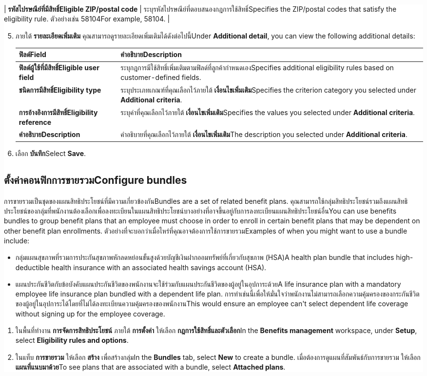    | <span data-ttu-id="b3857-189">**รหัสไปรษณีย์ที่มีสิทธิ์**</span><span class="sxs-lookup"><span data-stu-id="b3857-189">**Eligible ZIP/postal code**</span></span> | <span data-ttu-id="b3857-190">ระบุรหัสไปรษณีย์ที่ตอบสนองกฎการใช้สิทธิ์</span><span class="sxs-lookup"><span data-stu-id="b3857-190">Specifies the ZIP/postal codes that satisfy the eligibility rule.</span></span> <span data-ttu-id="b3857-191">ตัวอย่างเช่น 58104</span><span class="sxs-lookup"><span data-stu-id="b3857-191">For example, 58104.</span></span> |

5. <span data-ttu-id="b3857-192">ภายใต้ **รายละเอียดเพิ่มเติม** คุณสามารถดูรายละเอียดเพิ่มเติมได้ดังต่อไปนี้</span><span class="sxs-lookup"><span data-stu-id="b3857-192">Under **Additional detail**, you can view the following additional details:</span></span>

   | <span data-ttu-id="b3857-193">ฟิลด์</span><span class="sxs-lookup"><span data-stu-id="b3857-193">Field</span></span> | <span data-ttu-id="b3857-194">คำอธิบาย</span><span class="sxs-lookup"><span data-stu-id="b3857-194">Description</span></span> |
   | --- | --- |
   | <span data-ttu-id="b3857-195">**ฟิลด์ผู้ใช้ที่มีสิทธิ์**</span><span class="sxs-lookup"><span data-stu-id="b3857-195">**Eligible user field**</span></span> | <span data-ttu-id="b3857-196">ระบุกฎการมีใช้สิทธิ์เพิ่มเติมตามฟิลด์ที่ลูกค้ากำหนดเอง</span><span class="sxs-lookup"><span data-stu-id="b3857-196">Specifies additional eligibility rules based on customer-defined fields.</span></span> |
   | <span data-ttu-id="b3857-197">**ชนิดการมีสิทธิ์**</span><span class="sxs-lookup"><span data-stu-id="b3857-197">**Eligibility type**</span></span> | <span data-ttu-id="b3857-198">ระบุประเภทเกณฑ์ที่คุณเลือกไว้ภายใต้ **เงื่อนไขเพิ่มเติม**</span><span class="sxs-lookup"><span data-stu-id="b3857-198">Specifies the criterion category you selected under **Additional criteria**.</span></span> |
   | <span data-ttu-id="b3857-199">**การอ้างอิงการมีสิทธิ์**</span><span class="sxs-lookup"><span data-stu-id="b3857-199">**Eligibility reference**</span></span> | <span data-ttu-id="b3857-200">ระบุค่าที่คุณเลือกไว้ภายใต้ **เงื่อนไขเพิ่มเติม**</span><span class="sxs-lookup"><span data-stu-id="b3857-200">Specifies the values you selected under **Additional criteria**.</span></span> |
   | <span data-ttu-id="b3857-201">**คำอธิบาย**</span><span class="sxs-lookup"><span data-stu-id="b3857-201">**Description**</span></span> | <span data-ttu-id="b3857-202">คำอธิบายที่คุณเลือกไว้ภายใต้ **เงื่อนไขเพิ่มเติม**</span><span class="sxs-lookup"><span data-stu-id="b3857-202">The description you selected under **Additional criteria**.</span></span> |

6. <span data-ttu-id="b3857-203">เลือก **บันทึก**</span><span class="sxs-lookup"><span data-stu-id="b3857-203">Select **Save**.</span></span>

## <a name="configure-bundles"></a><span data-ttu-id="b3857-204">ตั้งค่าคอนฟิกการขายรวม</span><span class="sxs-lookup"><span data-stu-id="b3857-204">Configure bundles</span></span>

<span data-ttu-id="b3857-205">การขายรวมเป็นชุดของแผนสิทธิประโยชน์ที่มีความเกี่ยวข้องกัน</span><span class="sxs-lookup"><span data-stu-id="b3857-205">Bundles are a set of related benefit plans.</span></span> <span data-ttu-id="b3857-206">คุณสามารถใช้กลุ่มสิทธิประโยชน์รวมถึงแผนสิทธิประโยชน์ของกลุ่มที่พนักงานต้องเลือกเพื่อลงทะเบียนในแผนสิทธิประโยชน์บางอย่างที่อาจขึ้นอยู่กับการลงทะเบียนแผนสิทธิประโยชน์อื่น</span><span class="sxs-lookup"><span data-stu-id="b3857-206">You can use benefits bundles to group benefit plans that an employee must choose in order to enroll in certain benefit plans that may be dependent on other benefit plan enrollments.</span></span> <span data-ttu-id="b3857-207">ตัวอย่างที่จะบอกว่าเมื่อไหร่ที่คุณอาจต้องการใช้การขายรวม</span><span class="sxs-lookup"><span data-stu-id="b3857-207">Examples of when you might want to use a bundle include:</span></span>

- <span data-ttu-id="b3857-208">กลุ่มแผนสุขภาพที่รวมการประกันสุขภาพหักลดหย่อนขั้นสูงด้วยบัญชีเงินฝากออมทรัพย์ที่เกี่ยวกับสุขภาพ (HSA)</span><span class="sxs-lookup"><span data-stu-id="b3857-208">A health plan bundle that includes high-deductible health insurance with an associated health savings account (HSA).</span></span>

- <span data-ttu-id="b3857-209">แผนประกันชีวิตกับข้อบังคับแผนประกันชีวิตของพนักงานจะใช้ร่วมกับแผนประกันชีวิตของผู้อยู่ในอุปการะด้วย</span><span class="sxs-lookup"><span data-stu-id="b3857-209">A life insurance plan with a mandatory employee life insurance plan bundled with a dependent life plan.</span></span> <span data-ttu-id="b3857-210">การทำเช่นนี้เพื่อให้มั่นใจว่าพนักงานไม่สามารถเลือกความคุ้มครองของกระกันชีวิตของผู้อยู่ในอุปการะได้โดยที่ไม่ได้ลงทะเบียนความคุ้มครองของพนักงาน</span><span class="sxs-lookup"><span data-stu-id="b3857-210">This would ensure an employee can't select dependent life coverage without signing up for the employee coverage.</span></span>

1. <span data-ttu-id="b3857-211">ในพื้นที่ทำงาน **การจัดการสิทธิประโยชน์** ภายใต้ **การตั้งค่า** ให้เลือก **กฎการใช้สิทธิ์และตัวเลือก**</span><span class="sxs-lookup"><span data-stu-id="b3857-211">In the **Benefits management** workspace, under **Setup**, select **Eligibility rules and options**.</span></span>

2. <span data-ttu-id="b3857-212">ในแท็บ **การขายรวม** ให้เลือก **สร้าง** เพื่อสร้างกลุ่ม</span><span class="sxs-lookup"><span data-stu-id="b3857-212">In the **Bundles** tab, select **New** to create a bundle.</span></span> <span data-ttu-id="b3857-213">เมื่อต้องการดูแผนที่สัมพันธ์กับการขายรวม ให้เลือก **แผนที่แนบมาด้วย**</span><span class="sxs-lookup"><span data-stu-id="b3857-213">To see plans that are associated with a bundle, select **Attached plans**.</span></span>
